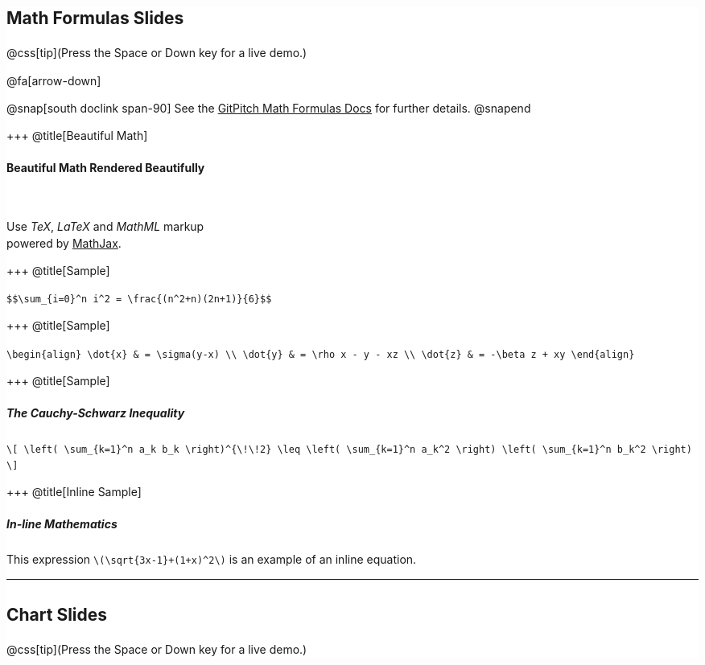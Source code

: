 
## Math Formulas Slides
@css[tip](Press the Space or Down key for a live demo.)

@fa[arrow-down]

@snap[south doclink span-90]
See the [GitPitch Math Formulas Docs](https://gitpitch.com/docs/rich-media-features/math-formulas) for further details.
@snapend

+++
@title[Beautiful Math]

#### Beautiful Math Rendered Beautifully

<br>

Use *TeX*, *LaTeX* and *MathML* markup   
powered by [MathJax](https://www.mathjax.org).

+++
@title[Sample]

`$$\sum_{i=0}^n i^2 = \frac{(n^2+n)(2n+1)}{6}$$`

+++
@title[Sample]

`\begin{align}
\dot{x} & = \sigma(y-x) \\
\dot{y} & = \rho x - y - xz \\
\dot{z} & = -\beta z + xy
\end{align}`

+++
@title[Sample]

##### The Cauchy-Schwarz Inequality

`\[
\left( \sum_{k=1}^n a_k b_k \right)^{\!\!2} \leq
 \left( \sum_{k=1}^n a_k^2 \right) \left( \sum_{k=1}^n b_k^2 \right)
\]`

+++
@title[Inline Sample]

##### In-line Mathematics

This expression `\(\sqrt{3x-1}+(1+x)^2\)` is an example of an inline equation.

---

## Chart Slides
@css[tip](Press the Space or Down key for a live demo.)
